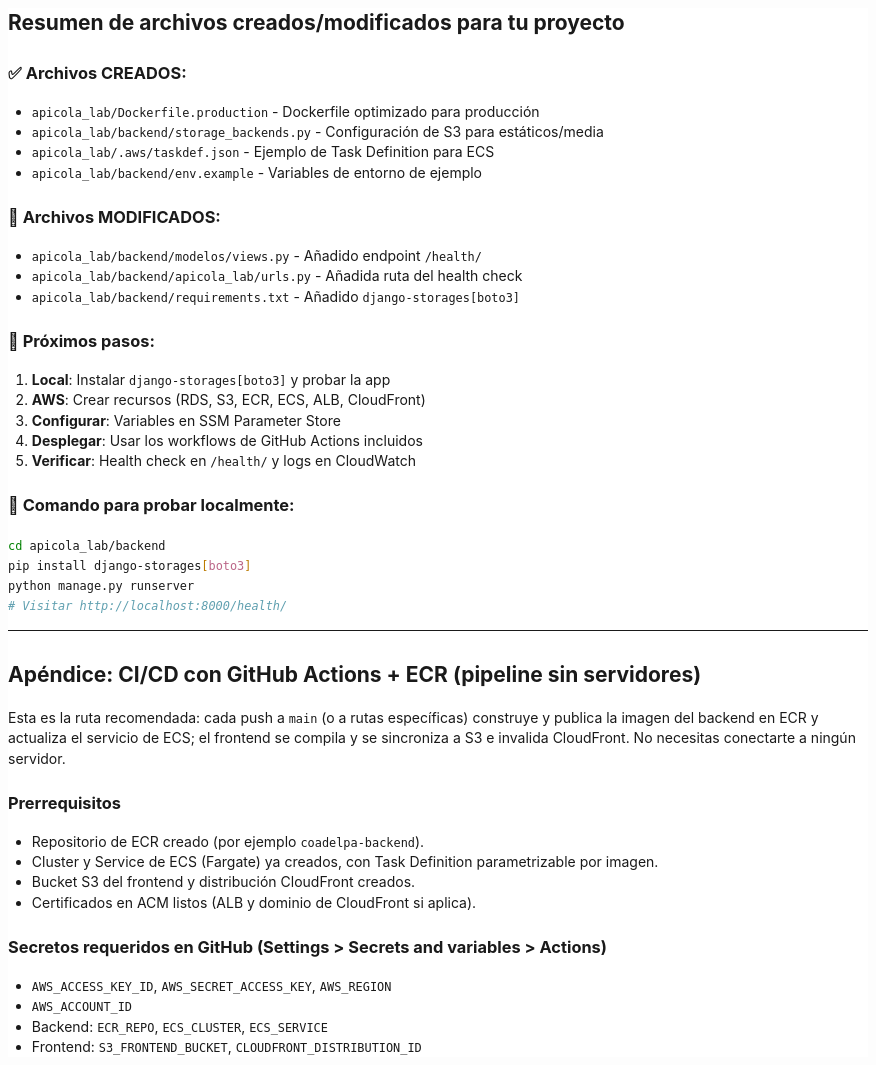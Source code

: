 
## Resumen de archivos creados/modificados para tu proyecto

### ✅ **Archivos CREADOS:**
- `apicola_lab/Dockerfile.production` - Dockerfile optimizado para producción
- `apicola_lab/backend/storage_backends.py` - Configuración de S3 para estáticos/media
- `apicola_lab/.aws/taskdef.json` - Ejemplo de Task Definition para ECS
- `apicola_lab/backend/env.example` - Variables de entorno de ejemplo

### 🔧 **Archivos MODIFICADOS:**
- `apicola_lab/backend/modelos/views.py` - Añadido endpoint `/health/`
- `apicola_lab/backend/apicola_lab/urls.py` - Añadida ruta del health check
- `apicola_lab/backend/requirements.txt` - Añadido `django-storages[boto3]`

### 📝 **Próximos pasos:**
1. **Local**: Instalar `django-storages[boto3]` y probar la app
2. **AWS**: Crear recursos (RDS, S3, ECR, ECS, ALB, CloudFront)
3. **Configurar**: Variables en SSM Parameter Store
4. **Desplegar**: Usar los workflows de GitHub Actions incluidos
5. **Verificar**: Health check en `/health/` y logs en CloudWatch

### 🚀 **Comando para probar localmente:**
```bash
cd apicola_lab/backend
pip install django-storages[boto3]
python manage.py runserver
# Visitar http://localhost:8000/health/
```

---

## Apéndice: CI/CD con GitHub Actions + ECR (pipeline sin servidores)

Esta es la ruta recomendada: cada push a `main` (o a rutas específicas) construye y publica la imagen del backend en ECR y actualiza el servicio de ECS; el frontend se compila y se sincroniza a S3 e invalida CloudFront. No necesitas conectarte a ningún servidor.

### Prerrequisitos
- Repositorio de ECR creado (por ejemplo `coadelpa-backend`).
- Cluster y Service de ECS (Fargate) ya creados, con Task Definition parametrizable por imagen.
- Bucket S3 del frontend y distribución CloudFront creados.
- Certificados en ACM listos (ALB y dominio de CloudFront si aplica).

### Secretos requeridos en GitHub (Settings > Secrets and variables > Actions)
- `AWS_ACCESS_KEY_ID`, `AWS_SECRET_ACCESS_KEY`, `AWS_REGION`
- `AWS_ACCOUNT_ID`
- Backend: `ECR_REPO`, `ECS_CLUSTER`, `ECS_SERVICE`
- Frontend: `S3_FRONTEND_BUCKET`, `CLOUDFRONT_DISTRIBUTION_ID`
